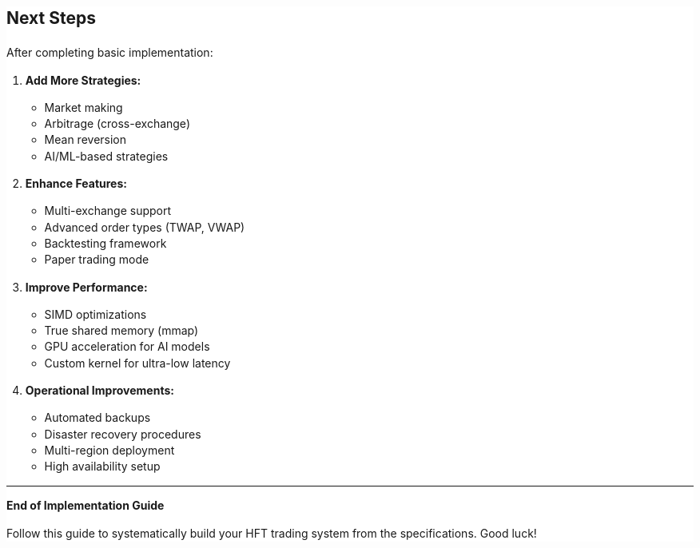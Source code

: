 ## Next Steps

After completing basic implementation:

1. **Add More Strategies:**
   - Market making
   - Arbitrage (cross-exchange)
   - Mean reversion
   - AI/ML-based strategies

2. **Enhance Features:**
   - Multi-exchange support
   - Advanced order types (TWAP, VWAP)
   - Backtesting framework
   - Paper trading mode

3. **Improve Performance:**
   - SIMD optimizations
   - True shared memory (mmap)
   - GPU acceleration for AI models
   - Custom kernel for ultra-low latency

4. **Operational Improvements:**
   - Automated backups
   - Disaster recovery procedures
   - Multi-region deployment
   - High availability setup

---

**End of Implementation Guide**

Follow this guide to systematically build your HFT trading system from the specifications. Good luck!
